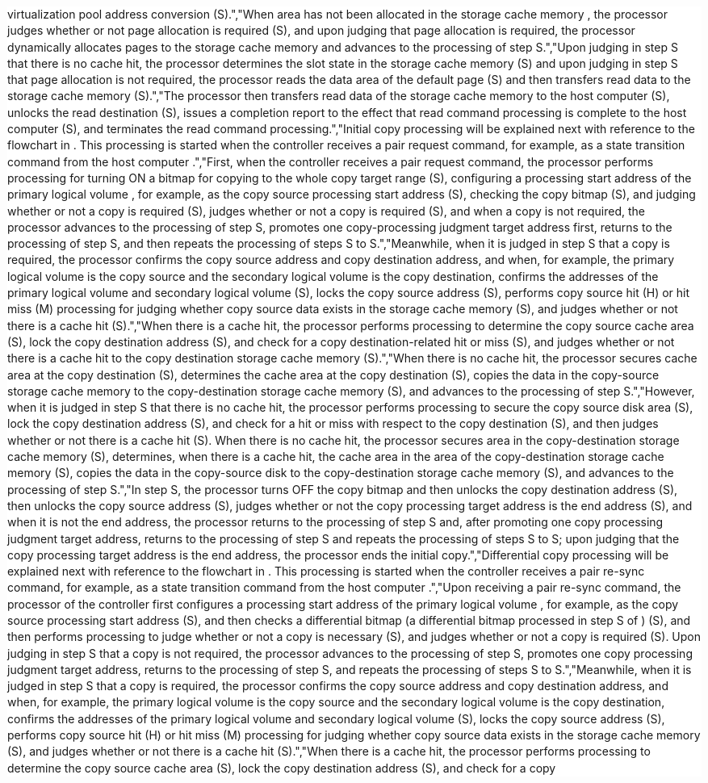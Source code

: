 virtualization pool address conversion (S).","When area has not been allocated in the storage cache memory , the processor  judges whether or not page allocation is required (S), and upon judging that page allocation is required, the processor  dynamically allocates pages to the storage cache memory  and advances to the processing of step S.","Upon judging in step S that there is no cache hit, the processor  determines the slot state in the storage cache memory  (S) and upon judging in step S that page allocation is not required, the processor  reads the data area of the default page (S) and then transfers read data to the storage cache memory  (S).","The processor  then transfers read data of the storage cache memory  to the host computer  (S), unlocks the read destination (S), issues a completion report to the effect that read command processing is complete to the host computer  (S), and terminates the read command processing.","Initial copy processing will be explained next with reference to the flowchart in . This processing is started when the controller  receives a pair request command, for example, as a state transition command from the host computer .","First, when the controller  receives a pair request command, the processor  performs processing for turning ON a bitmap for copying to the whole copy target range (S), configuring a processing start address of the primary logical volume , for example, as the copy source processing start address (S), checking the copy bitmap (S), and judging whether or not a copy is required (S), judges whether or not a copy is required (S), and when a copy is not required, the processor  advances to the processing of step S, promotes one copy-processing judgment target address first, returns to the processing of step S, and then repeats the processing of steps S to S.","Meanwhile, when it is judged in step S that a copy is required, the processor  confirms the copy source address and copy destination address, and when, for example, the primary logical volume  is the copy source and the secondary logical volume  is the copy destination, confirms the addresses of the primary logical volume  and secondary logical volume  (S), locks the copy source address (S), performs copy source hit (H) or hit miss (M) processing for judging whether copy source data exists in the storage cache memory  (S), and judges whether or not there is a cache hit (S).","When there is a cache hit, the processor  performs processing to determine the copy source cache area (S), lock the copy destination address (S), and check for a copy destination-related hit or miss (S), and judges whether or not there is a cache hit to the copy destination storage cache memory  (S).","When there is no cache hit, the processor  secures cache area at the copy destination (S), determines the cache area at the copy destination (S), copies the data in the copy-source storage cache memory  to the copy-destination storage cache memory  (S), and advances to the processing of step S.","However, when it is judged in step S that there is no cache hit, the processor  performs processing to secure the copy source disk area (S), lock the copy destination address (S), and check for a hit or miss with respect to the copy destination (S), and then judges whether or not there is a cache hit (S). When there is no cache hit, the processor  secures area in the copy-destination storage cache memory  (S), determines, when there is a cache hit, the cache area in the area of the copy-destination storage cache memory  (S), copies the data in the copy-source disk to the copy-destination storage cache memory  (S), and advances to the processing of step S.","In step S, the processor  turns OFF the copy bitmap and then unlocks the copy destination address (S), then unlocks the copy source address (S), judges whether or not the copy processing target address is the end address (S), and when it is not the end address, the processor  returns to the processing of step S and, after promoting one copy processing judgment target address, returns to the processing of step S and repeats the processing of steps S to S; upon judging that the copy processing target address is the end address, the processor  ends the initial copy.","Differential copy processing will be explained next with reference to the flowchart in . This processing is started when the controller  receives a pair re-sync command, for example, as a state transition command from the host computer .","Upon receiving a pair re-sync command, the processor  of the controller  first configures a processing start address of the primary logical volume , for example, as the copy source processing start address (S), and then checks a differential bitmap (a differential bitmap processed in step S of ) (S), and then performs processing to judge whether or not a copy is necessary (S), and judges whether or not a copy is required (S). Upon judging in step S that a copy is not required, the processor  advances to the processing of step S, promotes one copy processing judgment target address, returns to the processing of step S, and repeats the processing of steps S to S.","Meanwhile, when it is judged in step S that a copy is required, the processor  confirms the copy source address and copy destination address, and when, for example, the primary logical volume  is the copy source and the secondary logical volume  is the copy destination, confirms the addresses of the primary logical volume  and secondary logical volume  (S), locks the copy source address (S), performs copy source hit (H) or hit miss (M) processing for judging whether copy source data exists in the storage cache memory  (S), and judges whether or not there is a cache hit (S).","When there is a cache hit, the processor  performs processing to determine the copy source cache area (S), lock the copy destination address (S), and check for a copy